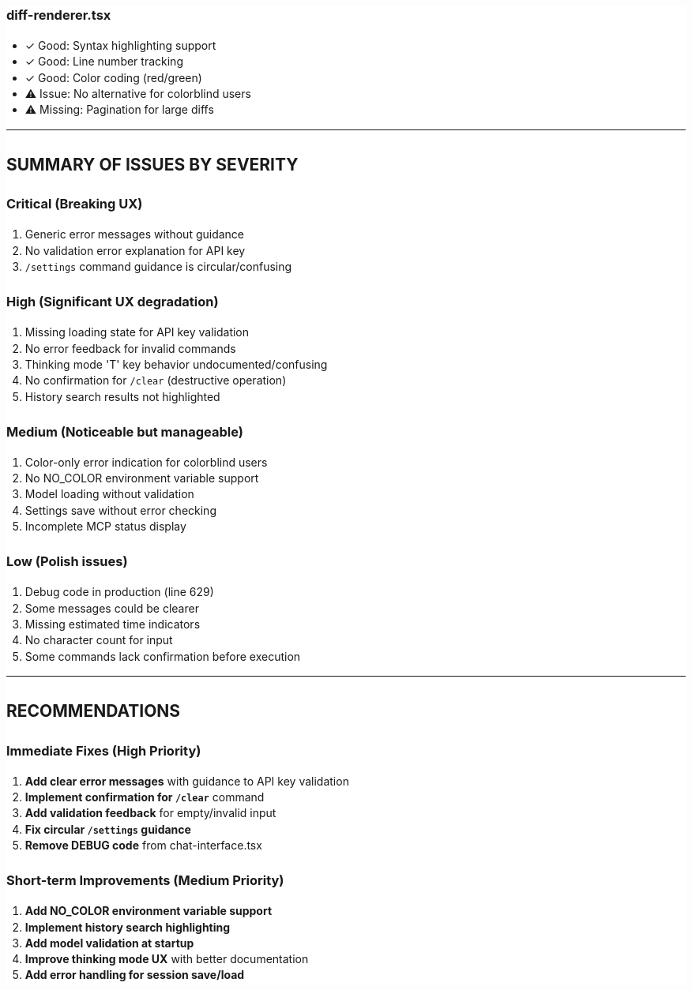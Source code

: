 ### diff-renderer.tsx
- ✓ Good: Syntax highlighting support
- ✓ Good: Line number tracking
- ✓ Good: Color coding (red/green)
- ⚠️ Issue: No alternative for colorblind users
- ⚠️ Missing: Pagination for large diffs

---

## SUMMARY OF ISSUES BY SEVERITY

### Critical (Breaking UX)
1. Generic error messages without guidance
2. No validation error explanation for API key
3. `/settings` command guidance is circular/confusing

### High (Significant UX degradation)
1. Missing loading state for API key validation
2. No error feedback for invalid commands
3. Thinking mode 'T' key behavior undocumented/confusing
4. No confirmation for `/clear` (destructive operation)
5. History search results not highlighted

### Medium (Noticeable but manageable)
1. Color-only error indication for colorblind users
2. No NO_COLOR environment variable support
3. Model loading without validation
4. Settings save without error checking
5. Incomplete MCP status display

### Low (Polish issues)
1. Debug code in production (line 629)
2. Some messages could be clearer
3. Missing estimated time indicators
4. No character count for input
5. Some commands lack confirmation before execution

---

## RECOMMENDATIONS

### Immediate Fixes (High Priority)
1. **Add clear error messages** with guidance to API key validation
2. **Implement confirmation for `/clear`** command
3. **Add validation feedback** for empty/invalid input
4. **Fix circular `/settings` guidance** 
5. **Remove DEBUG code** from chat-interface.tsx

### Short-term Improvements (Medium Priority)
1. **Add NO_COLOR environment variable support**
2. **Implement history search highlighting**
3. **Add model validation at startup**
4. **Improve thinking mode UX** with better documentation
5. **Add error handling for session save/load**
